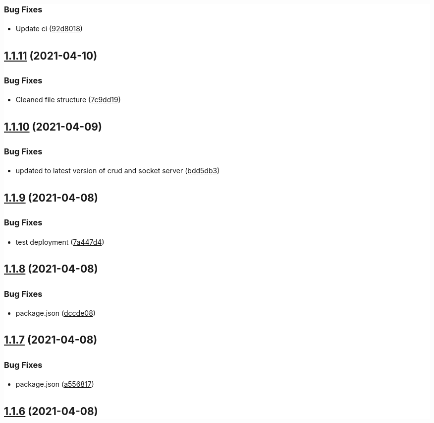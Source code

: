 
### Bug Fixes

* Update ci ([92d8018](https://github.com/CoCreate-app/CoCreateApi/commit/92d8018e497ed5ee875d9a698b382e2b20c08b5a))

## [1.1.11](https://github.com/CoCreate-app/CoCreateApi/compare/v1.1.10...v1.1.11) (2021-04-10)


### Bug Fixes

* Cleaned file structure ([7c9dd19](https://github.com/CoCreate-app/CoCreateApi/commit/7c9dd195165739c6b46941634098e04eac8cd9db))

## [1.1.10](https://github.com/CoCreate-app/CoCreateApi/compare/v1.1.9...v1.1.10) (2021-04-09)


### Bug Fixes

* updated to latest version of crud and socket server ([bdd5db3](https://github.com/CoCreate-app/CoCreateApi/commit/bdd5db3d8726c2862ccbab095455723076d48f32))

## [1.1.9](https://github.com/CoCreate-app/CoCreateApi/compare/v1.1.8...v1.1.9) (2021-04-08)


### Bug Fixes

* test deployment ([7a447d4](https://github.com/CoCreate-app/CoCreateApi/commit/7a447d483cd8ee61ad1b90738da9bcbefab42468))

## [1.1.8](https://github.com/CoCreate-app/CoCreateApi/compare/v1.1.7...v1.1.8) (2021-04-08)


### Bug Fixes

* package.json ([dccde08](https://github.com/CoCreate-app/CoCreateApi/commit/dccde08ad94389cdbfa41f25e5599dade83ae5b7))

## [1.1.7](https://github.com/CoCreate-app/CoCreateApi/compare/v1.1.6...v1.1.7) (2021-04-08)


### Bug Fixes

* package.json ([a556817](https://github.com/CoCreate-app/CoCreateApi/commit/a5568170575d50ea3aaf6cce30459bb10e08abe8))

## [1.1.6](https://github.com/CoCreate-app/CoCreateApi/compare/v1.1.5...v1.1.6) (2021-04-08)
